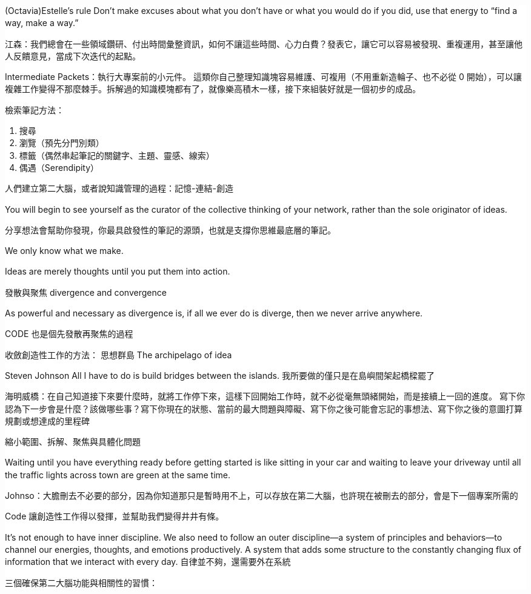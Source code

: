 
(Octavia)Estelle’s rule
Don’t make excuses about what you don’t have or what you would do if you did, use that energy to “find a way, make a way.”

江森：我們總會在一些領域鑽研、付出時間彙整資訊，如何不讓這些時間、心力白費？發表它，讓它可以容易被發現、重複運用，甚至讓他人反饋意見，當成下次迭代的起點。

Intermediate Packets：執行大專案前的小元件。
這類你自己整理知識塊容易維護、可複用（不用重新造輪子、也不必從 0 開始），可以讓複雜工作變得不那麼棘手。拆解過的知識模塊都有了，就像樂高積木一樣，接下來組裝好就是一個初步的成品。

檢索筆記方法：

1. 搜尋
2. 瀏覽（預先分門別類）
3. 標籤（偶然串起筆記的關鍵字、主題、靈感、線索）
4. 偶遇（Serendipity）

人們建立第二大腦，或者說知識管理的過程：記憶-連結-創造

You will begin to see yourself as the curator of the collective thinking of your network, rather than the sole originator of ideas.

分享想法會幫助你發現，你最具啟發性的筆記的源頭，也就是支撐你思維最底層的筆記。

We only know what we make.

Ideas are merely thoughts until you put them into action.

發散與聚焦 divergence and convergence

As powerful and necessary as divergence is, if all we ever do is diverge, then we never arrive anywhere.

CODE 也是個先發散再聚焦的過程

收斂創造性工作的方法：
思想群島 The archipelago of idea

Steven Johnson
All I have to do is build bridges between the islands.
我所要做的僅只是在島嶼間架起橋樑罷了

海明威橋：在自己知道接下來要什麼時，就將工作停下來，這樣下回開始工作時，就不必從毫無頭緒開始，而是接續上一回的進度。
寫下你認為下一步會是什麼？該做哪些事？寫下你現在的狀態、當前的最大問題與障礙、寫下你之後可能會忘記的事想法、寫下你之後的意圖打算規劃或想達成的里程碑

縮小範圍、拆解、聚焦與具體化問題

Waiting until you have everything ready before getting started is like sitting in your car and waiting to leave your driveway until all the traffic lights across town are green at the same time.

Johnso：大膽刪去不必要的部分，因為你知道那只是暫時用不上，可以存放在第二大腦，也許現在被刪去的部分，會是下一個專案所需的

Code 讓創造性工作得以發揮，並幫助我們變得井井有條。

It’s not enough to have inner discipline. We also need to follow an outer discipline—a system of principles and behaviors—to channel our energies, thoughts, and emotions productively. A system that adds some structure to the constantly changing flux of information that we interact with every day.
自律並不夠，還需要外在系統

三個確保第二大腦功能與相關性的習慣：
